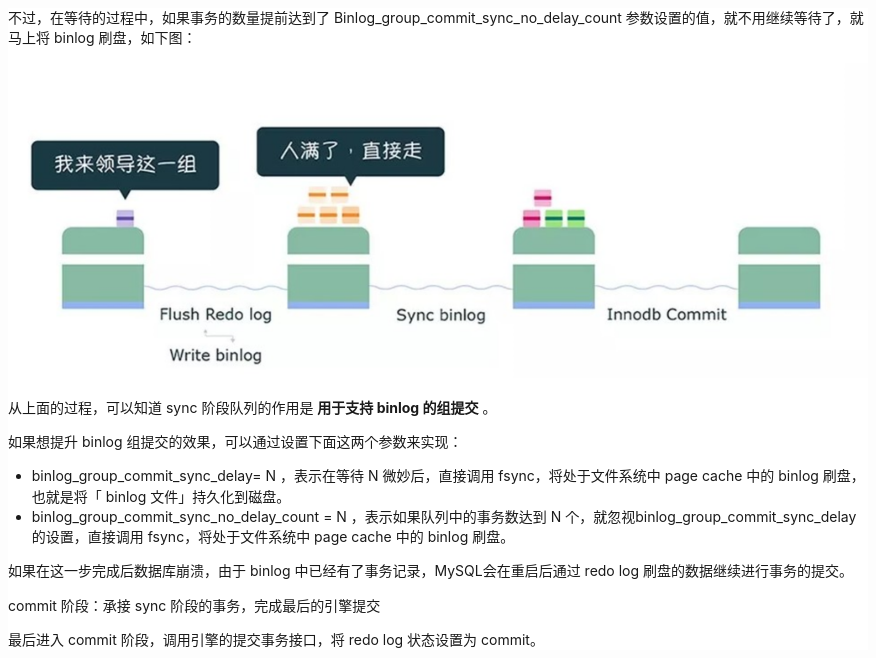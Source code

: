 不过，在等待的过程中，如果事务的数量提前达到了 Binlog\_group\_commit\_sync\_no\_delay\_count 参数设置的值，就不用继续等待了，就马上将 binlog 刷盘，如下图：

![...](images\日志.024.png)

从上面的过程，可以知道 sync 阶段队列的作用是 **用于支持 binlog 的组提交** 。

如果想提升 binlog 组提交的效果，可以通过设置下面这两个参数来实现：

- binlog\_group\_commit\_sync\_delay= N ，表示在等待 N 微妙后，直接调用 fsync，将处于文件系统中 page cache 中的 binlog 刷盘，也就是将「 binlog 文件」持久化到磁盘。
- binlog\_group\_commit\_sync\_no\_delay\_count = N ，表示如果队列中的事务数达到 N 个，就忽视binlog\_group\_commit\_sync\_delay 的设置，直接调用 fsync，将处于文件系统中 page cache 中的 binlog 刷盘。

如果在这一步完成后数据库崩溃，由于 binlog 中已经有了事务记录，MySQL会在重启后通过 redo log 刷盘的数据继续进行事务的提交。

commit 阶段：承接 sync 阶段的事务，完成最后的引擎提交

最后进入 commit 阶段，调用引擎的提交事务接口，将 redo log 状态设置为 commit。

